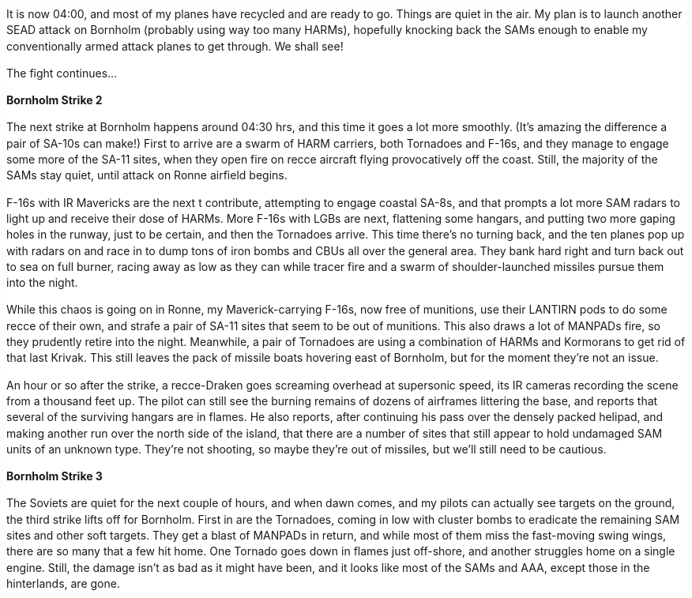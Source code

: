 It is now 04:00, and most of my planes have recycled and are ready to
go. Things are quiet in the air. My plan is to launch another SEAD
attack on Bornholm (probably using way too many HARMs), hopefully
knocking back the SAMs enough to enable my conventionally armed attack
planes to get through. We shall see\!

The fight continues…

**Bornholm Strike 2**

The next strike at Bornholm happens around 04:30 hrs, and this time it
goes a lot more smoothly. (It’s amazing the difference a pair of SA-10s
can make\!) First to arrive are a swarm of HARM carriers, both Tornadoes
and F-16s, and they manage to engage some more of the SA-11 sites, when
they open fire on recce aircraft flying provocatively off the coast.
Still, the majority of the SAMs stay quiet, until attack on Ronne
airfield begins.

F-16s with IR Mavericks are the next t contribute, attempting to engage
coastal SA-8s, and that prompts a lot more SAM radars to light up and
receive their dose of HARMs. More F-16s with LGBs are next, flattening
some hangars, and putting two more gaping holes in the runway, just to
be certain, and then the Tornadoes arrive. This time there’s no turning
back, and the ten planes pop up with radars on and race in to dump tons
of iron bombs and CBUs all over the general area. They bank hard right
and turn back out to sea on full burner, racing away as low as they can
while tracer fire and a swarm of shoulder-launched missiles pursue them
into the night.

While this chaos is going on in Ronne, my Maverick-carrying F-16s, now
free of munitions, use their LANTIRN pods to do some recce of their own,
and strafe a pair of SA-11 sites that seem to be out of munitions. This
also draws a lot of MANPADs fire, so they prudently retire into the
night. Meanwhile, a pair of Tornadoes are using a combination of HARMs
and Kormorans to get rid of that last Krivak. This still leaves the pack
of missile boats hovering east of Bornholm, but for the moment they’re
not an issue.

An hour or so after the strike, a recce-Draken goes screaming overhead
at supersonic speed, its IR cameras recording the scene from a thousand
feet up. The pilot can still see the burning remains of dozens of
airframes littering the base, and reports that several of the surviving
hangars are in flames. He also reports, after continuing his pass over
the densely packed helipad, and making another run over the north side
of the island, that there are a number of sites that still appear to
hold undamaged SAM units of an unknown type. They’re not shooting, so
maybe they’re out of missiles, but we’ll still need to be cautious.

**Bornholm Strike 3**

The Soviets are quiet for the next couple of hours, and when dawn comes,
and my pilots can actually see targets on the ground, the third strike
lifts off for Bornholm. First in are the Tornadoes, coming in low with
cluster bombs to eradicate the remaining SAM sites and other soft
targets. They get a blast of MANPADs in return, and while most of them
miss the fast-moving swing wings, there are so many that a few hit home.
One Tornado goes down in flames just off-shore, and another struggles
home on a single engine. Still, the damage isn’t as bad as it might have
been, and it looks like most of the SAMs and AAA, except those in the
hinterlands, are gone.
